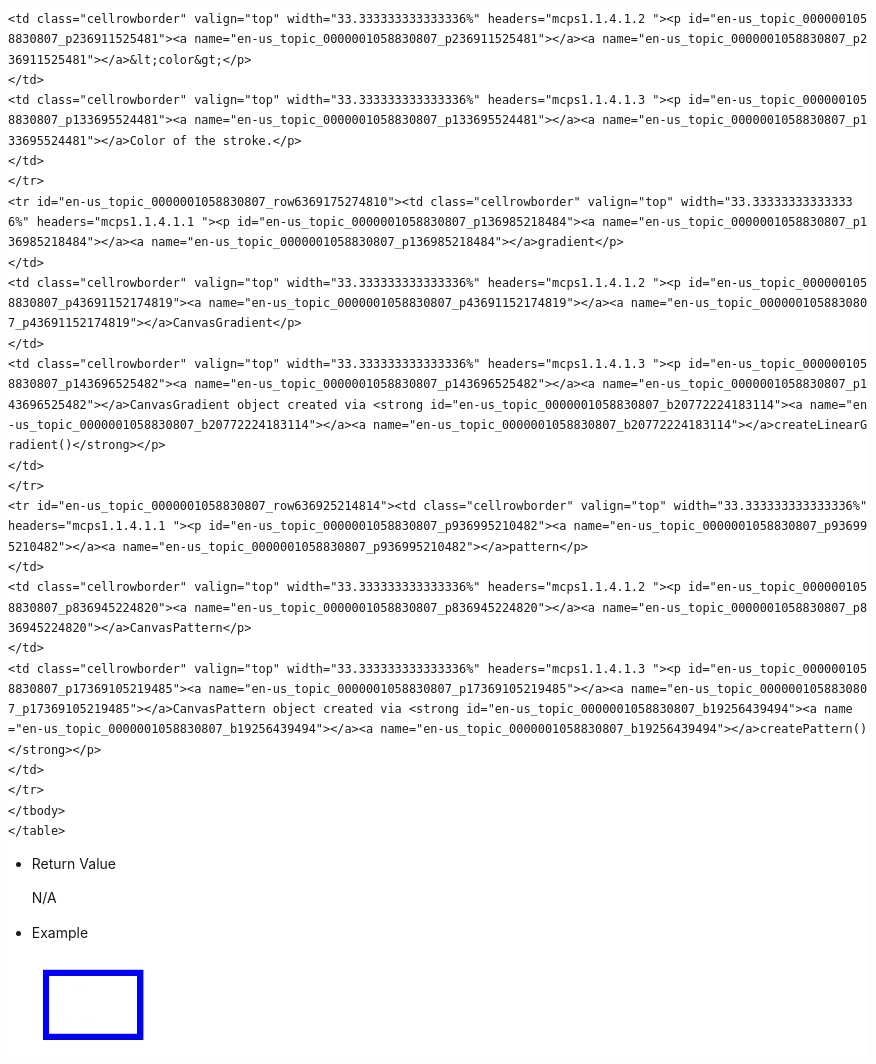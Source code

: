     <td class="cellrowborder" valign="top" width="33.333333333333336%" headers="mcps1.1.4.1.2 "><p id="en-us_topic_0000001058830807_p236911525481"><a name="en-us_topic_0000001058830807_p236911525481"></a><a name="en-us_topic_0000001058830807_p236911525481"></a>&lt;color&gt;</p>
    </td>
    <td class="cellrowborder" valign="top" width="33.333333333333336%" headers="mcps1.1.4.1.3 "><p id="en-us_topic_0000001058830807_p133695524481"><a name="en-us_topic_0000001058830807_p133695524481"></a><a name="en-us_topic_0000001058830807_p133695524481"></a>Color of the stroke.</p>
    </td>
    </tr>
    <tr id="en-us_topic_0000001058830807_row6369175274810"><td class="cellrowborder" valign="top" width="33.333333333333336%" headers="mcps1.1.4.1.1 "><p id="en-us_topic_0000001058830807_p136985218484"><a name="en-us_topic_0000001058830807_p136985218484"></a><a name="en-us_topic_0000001058830807_p136985218484"></a>gradient</p>
    </td>
    <td class="cellrowborder" valign="top" width="33.333333333333336%" headers="mcps1.1.4.1.2 "><p id="en-us_topic_0000001058830807_p43691152174819"><a name="en-us_topic_0000001058830807_p43691152174819"></a><a name="en-us_topic_0000001058830807_p43691152174819"></a>CanvasGradient</p>
    </td>
    <td class="cellrowborder" valign="top" width="33.333333333333336%" headers="mcps1.1.4.1.3 "><p id="en-us_topic_0000001058830807_p143696525482"><a name="en-us_topic_0000001058830807_p143696525482"></a><a name="en-us_topic_0000001058830807_p143696525482"></a>CanvasGradient object created via <strong id="en-us_topic_0000001058830807_b20772224183114"><a name="en-us_topic_0000001058830807_b20772224183114"></a><a name="en-us_topic_0000001058830807_b20772224183114"></a>createLinearGradient()</strong></p>
    </td>
    </tr>
    <tr id="en-us_topic_0000001058830807_row636925214814"><td class="cellrowborder" valign="top" width="33.333333333333336%" headers="mcps1.1.4.1.1 "><p id="en-us_topic_0000001058830807_p936995210482"><a name="en-us_topic_0000001058830807_p936995210482"></a><a name="en-us_topic_0000001058830807_p936995210482"></a>pattern</p>
    </td>
    <td class="cellrowborder" valign="top" width="33.333333333333336%" headers="mcps1.1.4.1.2 "><p id="en-us_topic_0000001058830807_p836945224820"><a name="en-us_topic_0000001058830807_p836945224820"></a><a name="en-us_topic_0000001058830807_p836945224820"></a>CanvasPattern</p>
    </td>
    <td class="cellrowborder" valign="top" width="33.333333333333336%" headers="mcps1.1.4.1.3 "><p id="en-us_topic_0000001058830807_p17369105219485"><a name="en-us_topic_0000001058830807_p17369105219485"></a><a name="en-us_topic_0000001058830807_p17369105219485"></a>CanvasPattern object created via <strong id="en-us_topic_0000001058830807_b19256439494"><a name="en-us_topic_0000001058830807_b19256439494"></a><a name="en-us_topic_0000001058830807_b19256439494"></a>createPattern()</strong></p>
    </td>
    </tr>
    </tbody>
    </table>

-   Return Value

    N/A

-   Example

    ![](figures/en-us_image_0000001058670867.png)
